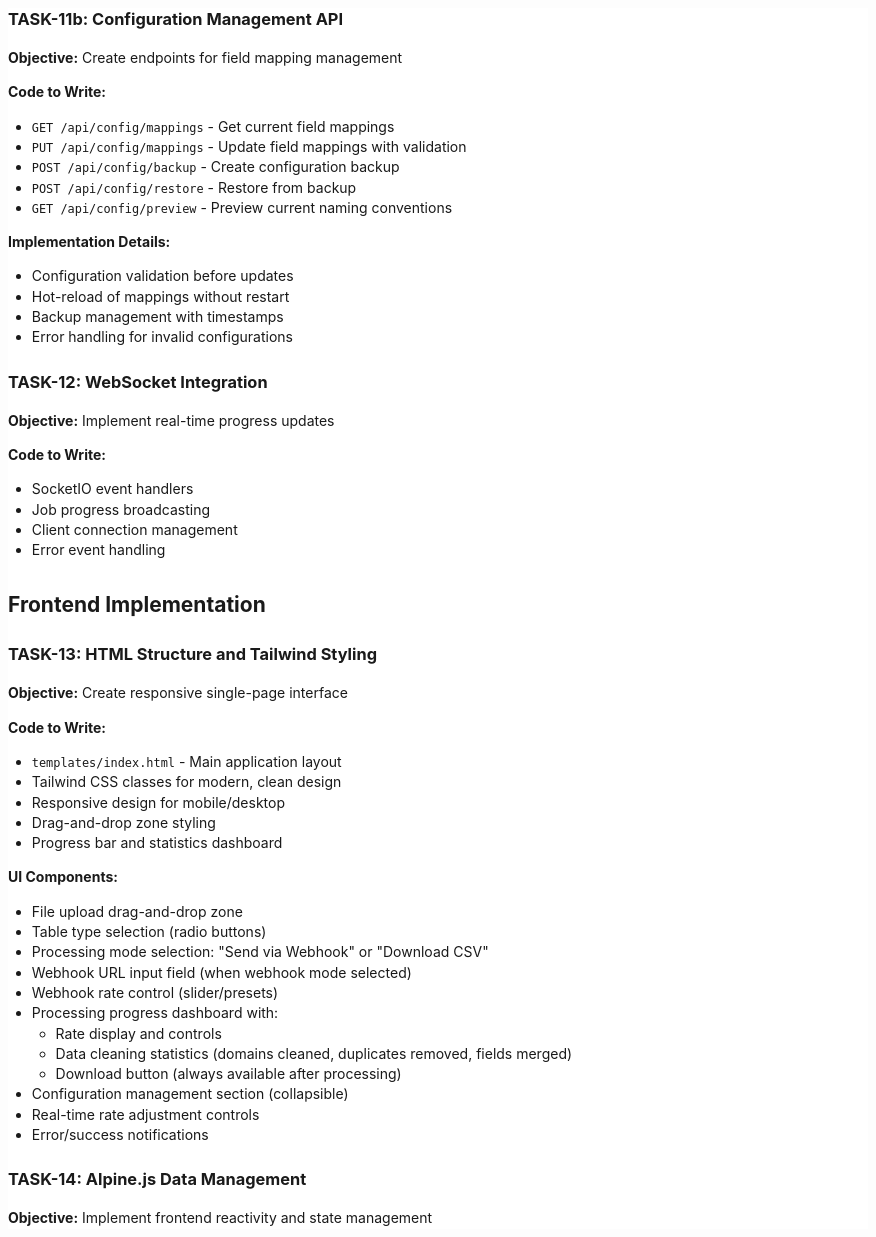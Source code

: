 ### TASK-11b: Configuration Management API
**Objective:** Create endpoints for field mapping management

**Code to Write:**
- `GET /api/config/mappings` - Get current field mappings
- `PUT /api/config/mappings` - Update field mappings with validation
- `POST /api/config/backup` - Create configuration backup
- `POST /api/config/restore` - Restore from backup
- `GET /api/config/preview` - Preview current naming conventions

**Implementation Details:**
- Configuration validation before updates
- Hot-reload of mappings without restart
- Backup management with timestamps
- Error handling for invalid configurations

### TASK-12: WebSocket Integration
**Objective:** Implement real-time progress updates

**Code to Write:**
- SocketIO event handlers
- Job progress broadcasting
- Client connection management
- Error event handling

## Frontend Implementation

### TASK-13: HTML Structure and Tailwind Styling
**Objective:** Create responsive single-page interface

**Code to Write:**
- `templates/index.html` - Main application layout
- Tailwind CSS classes for modern, clean design
- Responsive design for mobile/desktop
- Drag-and-drop zone styling
- Progress bar and statistics dashboard

**UI Components:**
- File upload drag-and-drop zone
- Table type selection (radio buttons)
- Processing mode selection: "Send via Webhook" or "Download CSV"
- Webhook URL input field (when webhook mode selected)
- Webhook rate control (slider/presets)
- Processing progress dashboard with:
  - Rate display and controls
  - Data cleaning statistics (domains cleaned, duplicates removed, fields merged)
  - Download button (always available after processing)
- Configuration management section (collapsible)
- Real-time rate adjustment controls
- Error/success notifications

### TASK-14: Alpine.js Data Management
**Objective:** Implement frontend reactivity and state management
